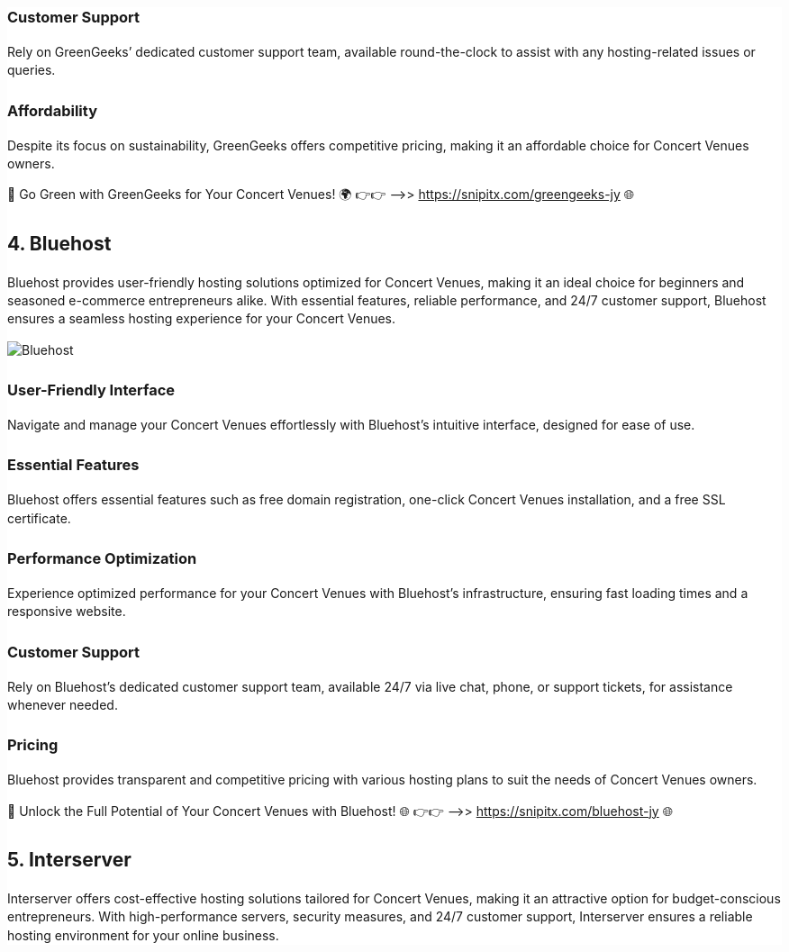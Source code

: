 ### Customer Support
Rely on GreenGeeks’ dedicated customer support team, available round-the-clock to assist with any hosting-related issues or queries.

### Affordability
Despite its focus on sustainability, GreenGeeks offers competitive pricing, making it an affordable choice for Concert Venues owners.

🌿 Go Green with GreenGeeks for Your Concert Venues! 🌍
👉👉 -->> https://snipitx.com/greengeeks-jy 🌐

## 4. Bluehost

Bluehost provides user-friendly hosting solutions optimized for Concert Venues, making it an ideal choice for beginners and seasoned e-commerce entrepreneurs alike. With essential features, reliable performance, and 24/7 customer support, Bluehost ensures a seamless hosting experience for your Concert Venues.

![Bluehost](https://i.imgur.com/PasFF9E.jpeg "Bluehost Hosting")

### User-Friendly Interface
Navigate and manage your Concert Venues effortlessly with Bluehost’s intuitive interface, designed for ease of use.

### Essential Features
Bluehost offers essential features such as free domain registration, one-click Concert Venues installation, and a free SSL certificate.

### Performance Optimization
Experience optimized performance for your Concert Venues with Bluehost’s infrastructure, ensuring fast loading times and a responsive website.

### Customer Support
Rely on Bluehost’s dedicated customer support team, available 24/7 via live chat, phone, or support tickets, for assistance whenever needed.

### Pricing
Bluehost provides transparent and competitive pricing with various hosting plans to suit the needs of Concert Venues owners.

🚀 Unlock the Full Potential of Your Concert Venues with Bluehost! 🌐
👉👉 -->> https://snipitx.com/bluehost-jy 🌐

## 5. Interserver

Interserver offers cost-effective hosting solutions tailored for Concert Venues, making it an attractive option for budget-conscious entrepreneurs. With high-performance servers, security measures, and 24/7 customer support, Interserver ensures a reliable hosting environment for your online business.
